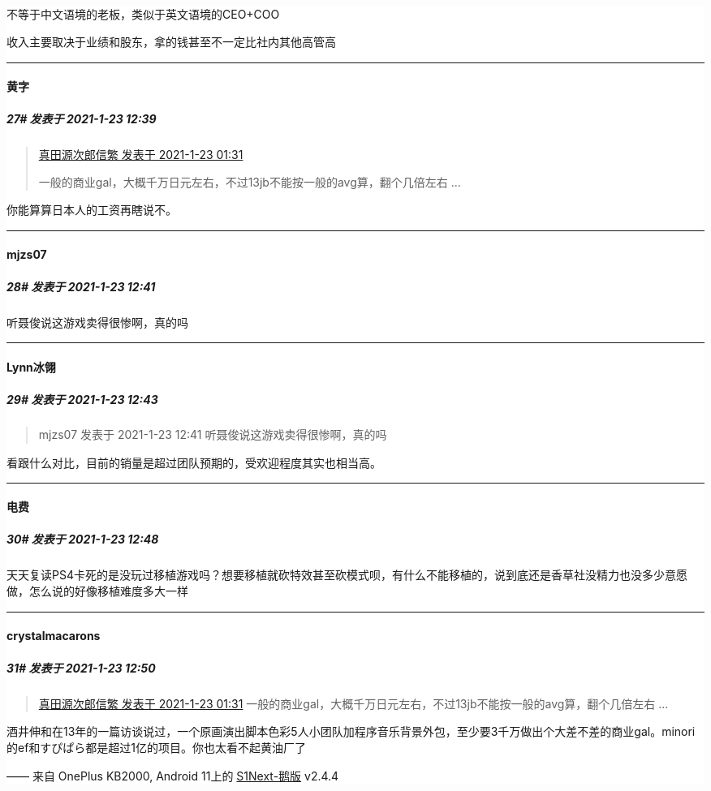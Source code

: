 不等于中文语境的老板，类似于英文语境的CEO+COO

收入主要取决于业绩和股东，拿的钱甚至不一定比社内其他高管高


-----

####  黄字  
##### 27#       发表于 2021-1-23 12:39


<blockquote><a href="httphttps://bbs.saraba1st.com/2b/forum.php?mod=redirect&amp;goto=findpost&amp;pid=50119320&amp;ptid=1984200" target="_blank">真田源次郎信繁 发表于 2021-1-23 01:31</a>

一般的商业gal，大概千万日元左右，不过13jb不能按一般的avg算，翻个几倍左右 ...</blockquote>
你能算算日本人的工资再瞎说不。


-----

####  mjzs07  
##### 28#       发表于 2021-1-23 12:41


听聂俊说这游戏卖得很惨啊，真的吗


-----

####  Lynn冰翎  
##### 29#       发表于 2021-1-23 12:43


<blockquote>mjzs07 发表于 2021-1-23 12:41
听聂俊说这游戏卖得很惨啊，真的吗</blockquote>
看跟什么对比，目前的销量是超过团队预期的，受欢迎程度其实也相当高。


-----

####  电费  
##### 30#       发表于 2021-1-23 12:48


天天复读PS4卡死的是没玩过移植游戏吗？想要移植就砍特效甚至砍模式呗，有什么不能移植的，说到底还是香草社没精力也没多少意愿做，怎么说的好像移植难度多大一样


-----

####  crystalmacarons  
##### 31#       发表于 2021-1-23 12:50


<blockquote><a href="httphttps://bbs.saraba1st.com/2b/forum.php?mod=redirect&amp;goto=findpost&amp;pid=50119320&amp;ptid=1984200" target="_blank">真田源次郎信繁 发表于 2021-1-23 01:31</a>
一般的商业gal，大概千万日元左右，不过13jb不能按一般的avg算，翻个几倍左右 ...</blockquote>
酒井伸和在13年的一篇访谈说过，一个原画演出脚本色彩5人小团队加程序音乐背景外包，至少要3千万做出个大差不差的商业gal。minori的ef和すぴぱら都是超过1亿的项目。你也太看不起黄油厂了

—— 来自 OnePlus KB2000, Android 11上的 [S1Next-鹅版](https://github.com/ykrank/S1-Next/releases) v2.4.4
